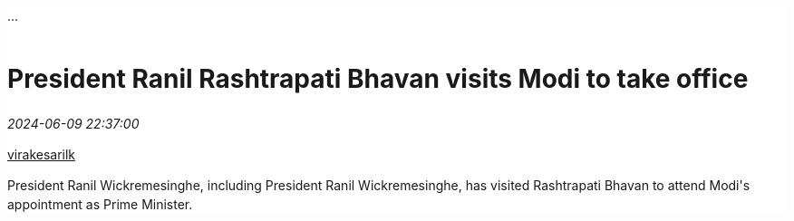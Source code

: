 ...



# President Ranil Rashtrapati Bhavan visits Modi to take office

*2024-06-09 22:37:00*

[virakesarilk](https://www.virakesari.lk/article/185693)

President Ranil Wickremesinghe, including President Ranil Wickremesinghe, has visited Rashtrapati Bhavan to attend Modi's appointment as Prime Minister.

